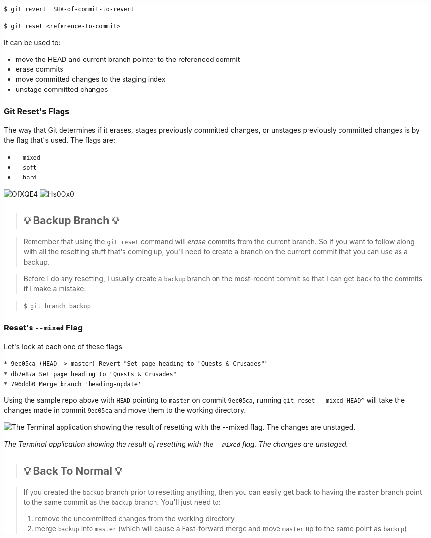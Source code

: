 ```$ git revert  SHA-of-commit-to-revert```

```
$ git reset <reference-to-commit>
```

It can be used to:
-   move the HEAD and current branch pointer to the referenced commit
-   erase commits
-   move committed changes to the staging index
-   unstage committed changes

### Git Reset's Flags

The way that Git determines if it erases, stages previously committed changes, or unstages previously committed changes is by the flag that's used. The flags are:
-   `--mixed`
-   `--soft`
-   `--hard`

![OfXQE4](https://testksj.oss-cn-beijing.aliyuncs.com/uPic/OfXQE4.png)
![Hs0Ox0](https://testksj.oss-cn-beijing.aliyuncs.com/uPic/Hs0Ox0.png)

> ## 💡 Backup Branch 💡

> Remember that using the `git reset` command will _erase_ commits from the current branch. So if you want to follow along with all the resetting stuff that's coming up, you'll need to create a branch on the current commit that you can use as a backup.

> Before I do any resetting, I usually create a `backup` branch on the most-recent commit so that I can get back to the commits if I make a mistake:

> ```
> $ git branch backup
> ```

### Reset's `--mixed` Flag

Let's look at each one of these flags.

```
* 9ec05ca (HEAD -> master) Revert "Set page heading to "Quests & Crusades""
* db7e87a Set page heading to "Quests & Crusades"
* 796ddb0 Merge branch 'heading-update'
```

Using the sample repo above with `HEAD` pointing to `master` on commit `9ec05ca`, running `git reset --mixed HEAD^` will take the changes made in commit `9ec05ca` and move them to the working directory.

![The Terminal application showing the result of resetting with the `--mixed` flag. The changes are unstaged.](https://video.udacity-data.com/topher/2017/February/58a4e242_ud123-l6-git-revert-mixed/ud123-l6-git-revert-mixed.png)

_The Terminal application showing the result of resetting with the `--mixed` flag. The changes are unstaged._

> ## 💡 Back To Normal 💡

> If you created the `backup` branch prior to resetting anything, then you can easily get back to having the `master` branch point to the same commit as the `backup` branch. You'll just need to:
> 
> 1.  remove the uncommitted changes from the working directory
> 2.  merge `backup` into `master` (which will cause a Fast-forward merge and move `master` up to the same point as `backup`)
```